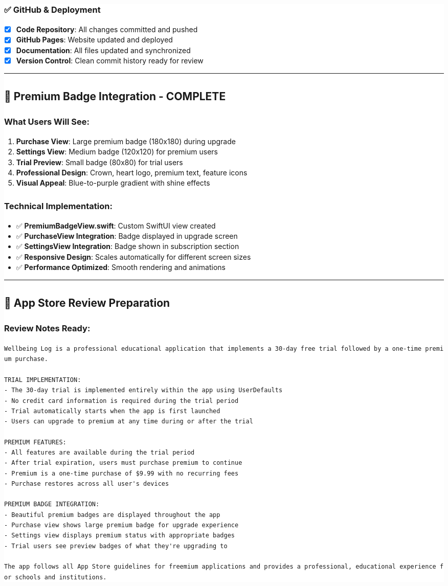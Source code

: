 ### ✅ **GitHub & Deployment**
- [x] **Code Repository**: All changes committed and pushed
- [x] **GitHub Pages**: Website updated and deployed
- [x] **Documentation**: All files updated and synchronized
- [x] **Version Control**: Clean commit history ready for review

---

## 🎨 **Premium Badge Integration - COMPLETE**

### **What Users Will See:**
1. **Purchase View**: Large premium badge (180x180) during upgrade
2. **Settings View**: Medium badge (120x120) for premium users
3. **Trial Preview**: Small badge (80x80) for trial users
4. **Professional Design**: Crown, heart logo, premium text, feature icons
5. **Visual Appeal**: Blue-to-purple gradient with shine effects

### **Technical Implementation:**
- ✅ **PremiumBadgeView.swift**: Custom SwiftUI view created
- ✅ **PurchaseView Integration**: Badge displayed in upgrade screen
- ✅ **SettingsView Integration**: Badge shown in subscription section
- ✅ **Responsive Design**: Scales automatically for different screen sizes
- ✅ **Performance Optimized**: Smooth rendering and animations

---

## 📱 **App Store Review Preparation**

### **Review Notes Ready:**
```
Wellbeing Log is a professional educational application that implements a 30-day free trial followed by a one-time premium purchase. 

TRIAL IMPLEMENTATION:
- The 30-day trial is implemented entirely within the app using UserDefaults
- No credit card information is required during the trial period
- Trial automatically starts when the app is first launched
- Users can upgrade to premium at any time during or after the trial

PREMIUM FEATURES:
- All features are available during the trial period
- After trial expiration, users must purchase premium to continue
- Premium is a one-time purchase of $9.99 with no recurring fees
- Purchase restores across all user's devices

PREMIUM BADGE INTEGRATION:
- Beautiful premium badges are displayed throughout the app
- Purchase view shows large premium badge for upgrade experience
- Settings view displays premium status with appropriate badges
- Trial users see preview badges of what they're upgrading to

The app follows all App Store guidelines for freemium applications and provides a professional, educational experience for schools and institutions.
```
